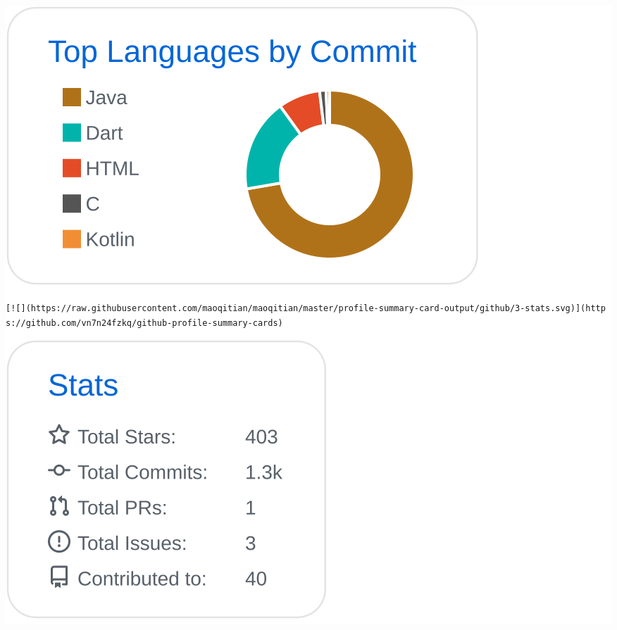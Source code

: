 ![](https://raw.githubusercontent.com/maoqitian/maoqitian/master/profile-summary-card-output/github/2-most-commit-language.svg)


```
[![](https://raw.githubusercontent.com/maoqitian/maoqitian/master/profile-summary-card-output/github/3-stats.svg)](https://github.com/vn7n24fzkq/github-profile-summary-cards)
```
![](https://raw.githubusercontent.com/maoqitian/maoqitian/master/profile-summary-card-output/github/3-stats.svg)

